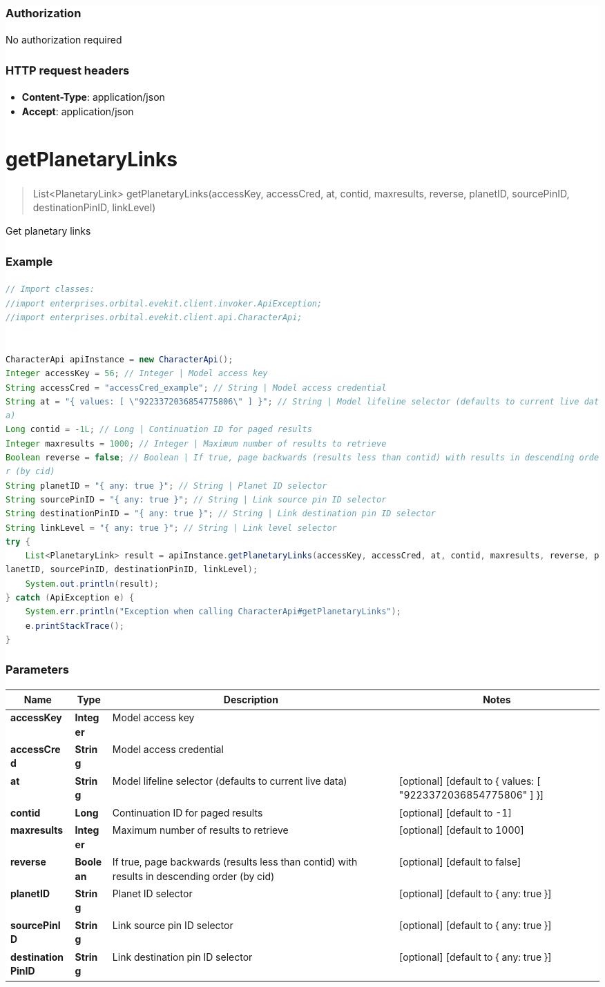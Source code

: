 ### Authorization

No authorization required

### HTTP request headers

 - **Content-Type**: application/json
 - **Accept**: application/json

<a name="getPlanetaryLinks"></a>
# **getPlanetaryLinks**
> List&lt;PlanetaryLink&gt; getPlanetaryLinks(accessKey, accessCred, at, contid, maxresults, reverse, planetID, sourcePinID, destinationPinID, linkLevel)

Get planetary links



### Example
```java
// Import classes:
//import enterprises.orbital.evekit.client.invoker.ApiException;
//import enterprises.orbital.evekit.client.api.CharacterApi;


CharacterApi apiInstance = new CharacterApi();
Integer accessKey = 56; // Integer | Model access key
String accessCred = "accessCred_example"; // String | Model access credential
String at = "{ values: [ \"9223372036854775806\" ] }"; // String | Model lifeline selector (defaults to current live data)
Long contid = -1L; // Long | Continuation ID for paged results
Integer maxresults = 1000; // Integer | Maximum number of results to retrieve
Boolean reverse = false; // Boolean | If true, page backwards (results less than contid) with results in descending order (by cid)
String planetID = "{ any: true }"; // String | Planet ID selector
String sourcePinID = "{ any: true }"; // String | Link source pin ID selector
String destinationPinID = "{ any: true }"; // String | Link destination pin ID selector
String linkLevel = "{ any: true }"; // String | Link level selector
try {
    List<PlanetaryLink> result = apiInstance.getPlanetaryLinks(accessKey, accessCred, at, contid, maxresults, reverse, planetID, sourcePinID, destinationPinID, linkLevel);
    System.out.println(result);
} catch (ApiException e) {
    System.err.println("Exception when calling CharacterApi#getPlanetaryLinks");
    e.printStackTrace();
}
```

### Parameters

Name | Type | Description  | Notes
------------- | ------------- | ------------- | -------------
 **accessKey** | **Integer**| Model access key |
 **accessCred** | **String**| Model access credential |
 **at** | **String**| Model lifeline selector (defaults to current live data) | [optional] [default to { values: [ &quot;9223372036854775806&quot; ] }]
 **contid** | **Long**| Continuation ID for paged results | [optional] [default to -1]
 **maxresults** | **Integer**| Maximum number of results to retrieve | [optional] [default to 1000]
 **reverse** | **Boolean**| If true, page backwards (results less than contid) with results in descending order (by cid) | [optional] [default to false]
 **planetID** | **String**| Planet ID selector | [optional] [default to { any: true }]
 **sourcePinID** | **String**| Link source pin ID selector | [optional] [default to { any: true }]
 **destinationPinID** | **String**| Link destination pin ID selector | [optional] [default to { any: true }]